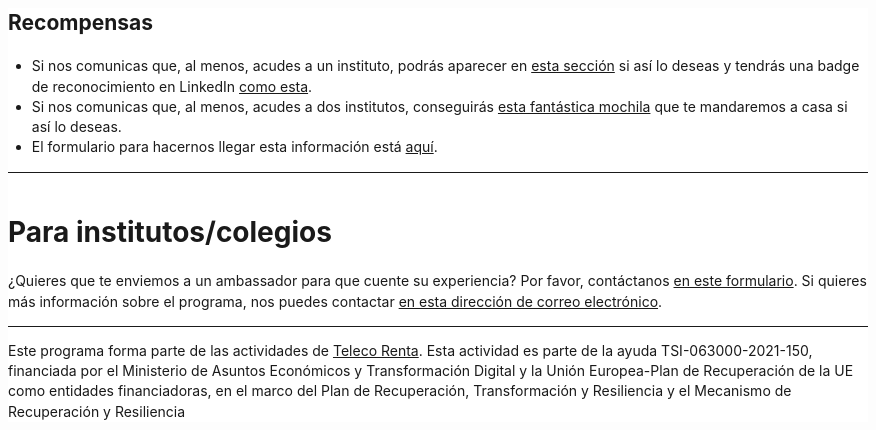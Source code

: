 ## Recompensas
- Si nos comunicas que, al menos, acudes a un instituto, podrás aparecer en [esta sección](https://ambassadorstelecorenta.github.io/ambassadors/) si así lo deseas y tendrás una badge de reconocimiento en LinkedIn [como esta](https://credsverse.com/credentials/9d5fa4c0-5170-4193-8124-b16fd9edfcb5).
- Si nos comunicas que, al menos, acudes a dos institutos, conseguirás [esta fantástica mochila](https://www.decathlon.es/es/p/mochila-de-senderismo-23l-nh-escape-500/_/R-p-334344) que te mandaremos a casa si así lo deseas.
- El formulario para hacernos llegar esta información está [aquí](https://forms.gle/8kx5d8Lf8ASVzNfB9).

---

# Para institutos/colegios
¿Quieres que te enviemos a un ambassador para que cuente su experiencia? Por favor, contáctanos [en este formulario](https://forms.gle/9im2CFGbbwXSZnrp8). Si quieres más información sobre el programa, nos puedes contactar [en esta dirección de correo electrónico](mailto:ambassadors.telecorenta@gmail.com).

---

Este programa forma parte de las actividades de [Teleco Renta](http://telecorenta.es). Esta actividad es parte de la ayuda TSI-063000-2021-150, financiada por el Ministerio de Asuntos Económicos y Transformación Digital y la Unión Europea-Plan de Recuperación de la UE como entidades financiadoras, en el marco del Plan de Recuperación, Transformación y Resiliencia y el Mecanismo de Recuperación y Resiliencia
